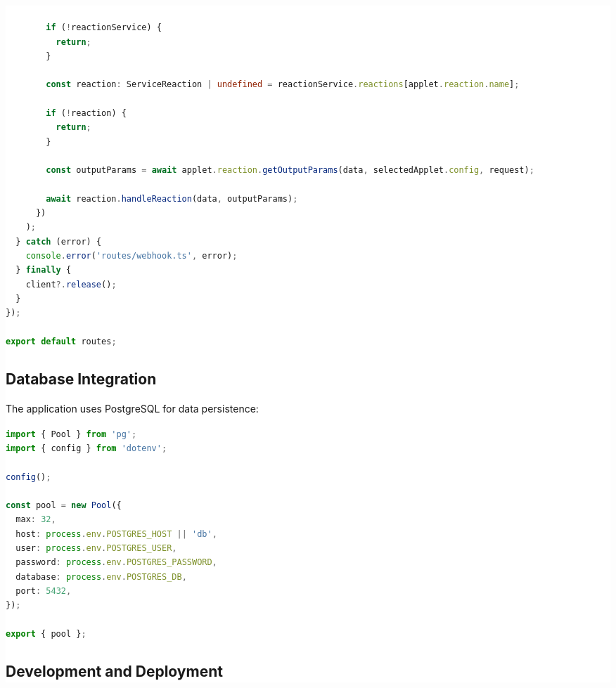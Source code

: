 ```ts title="src/services_creator/routes/webhook.ts"

        if (!reactionService) {
          return;
        }

        const reaction: ServiceReaction | undefined = reactionService.reactions[applet.reaction.name];

        if (!reaction) {
          return;
        }

        const outputParams = await applet.reaction.getOutputParams(data, selectedApplet.config, request);

        await reaction.handleReaction(data, outputParams);
      })
    );
  } catch (error) {
    console.error('routes/webhook.ts', error);
  } finally {
    client?.release();
  }
});

export default routes;
```


## Database Integration
The application uses PostgreSQL for data persistence:

```ts title="src/utils/db.ts"
import { Pool } from 'pg';
import { config } from 'dotenv';

config();

const pool = new Pool({
  max: 32,
  host: process.env.POSTGRES_HOST || 'db',
  user: process.env.POSTGRES_USER,
  password: process.env.POSTGRES_PASSWORD,
  database: process.env.POSTGRES_DB,
  port: 5432,
});

export { pool };
```


## Development and Deployment


  [name: string]: Applet;